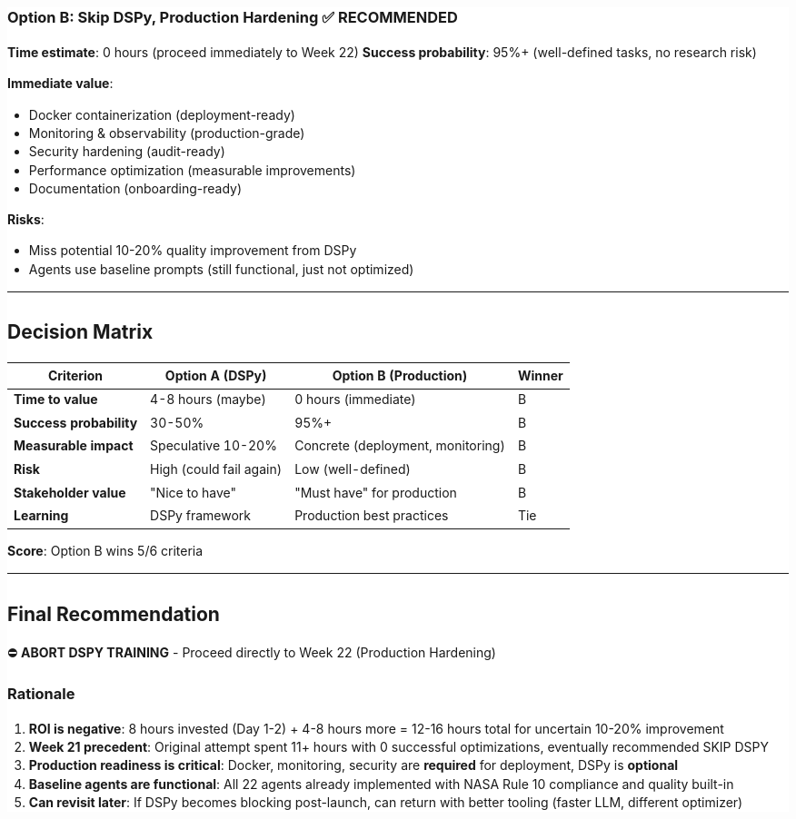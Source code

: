 ### Option B: Skip DSPy, Production Hardening ✅ **RECOMMENDED**

**Time estimate**: 0 hours (proceed immediately to Week 22)
**Success probability**: 95%+ (well-defined tasks, no research risk)

**Immediate value**:
- Docker containerization (deployment-ready)
- Monitoring & observability (production-grade)
- Security hardening (audit-ready)
- Performance optimization (measurable improvements)
- Documentation (onboarding-ready)

**Risks**:
- Miss potential 10-20% quality improvement from DSPy
- Agents use baseline prompts (still functional, just not optimized)

---

## Decision Matrix

| Criterion | Option A (DSPy) | Option B (Production) | Winner |
|-----------|-----------------|----------------------|---------|
| **Time to value** | 4-8 hours (maybe) | 0 hours (immediate) | B |
| **Success probability** | 30-50% | 95%+ | B |
| **Measurable impact** | Speculative 10-20% | Concrete (deployment, monitoring) | B |
| **Risk** | High (could fail again) | Low (well-defined) | B |
| **Stakeholder value** | "Nice to have" | "Must have" for production | B |
| **Learning** | DSPy framework | Production best practices | Tie |

**Score**: Option B wins 5/6 criteria

---

## Final Recommendation

⛔ **ABORT DSPY TRAINING** - Proceed directly to Week 22 (Production Hardening)

### Rationale

1. **ROI is negative**: 8 hours invested (Day 1-2) + 4-8 hours more = 12-16 hours total for uncertain 10-20% improvement
2. **Week 21 precedent**: Original attempt spent 11+ hours with 0 successful optimizations, eventually recommended SKIP DSPY
3. **Production readiness is critical**: Docker, monitoring, security are **required** for deployment, DSPy is **optional**
4. **Baseline agents are functional**: All 22 agents already implemented with NASA Rule 10 compliance and quality built-in
5. **Can revisit later**: If DSPy becomes blocking post-launch, can return with better tooling (faster LLM, different optimizer)
